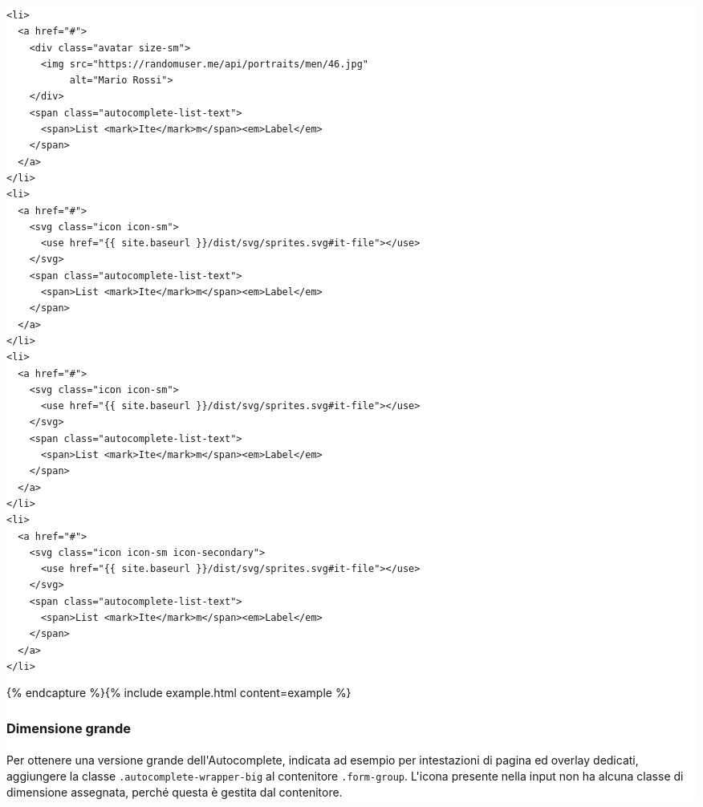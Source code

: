     <li>
      <a href="#">
        <div class="avatar size-sm">
          <img src="https://randomuser.me/api/portraits/men/46.jpg"
               alt="Mario Rossi">
        </div>
        <span class="autocomplete-list-text">
          <span>List <mark>Ite</mark>m</span><em>Label</em>
        </span>
      </a>
    </li>
    <li>
      <a href="#">
        <svg class="icon icon-sm">
          <use href="{{ site.baseurl }}/dist/svg/sprites.svg#it-file"></use>
        </svg>
        <span class="autocomplete-list-text">
          <span>List <mark>Ite</mark>m</span><em>Label</em>
        </span>
      </a>
    </li>
    <li>
      <a href="#">
        <svg class="icon icon-sm">
          <use href="{{ site.baseurl }}/dist/svg/sprites.svg#it-file"></use>
        </svg>
        <span class="autocomplete-list-text">
          <span>List <mark>Ite</mark>m</span><em>Label</em>
        </span>
      </a>
    </li>
    <li>
      <a href="#">
        <svg class="icon icon-sm icon-secondary">
          <use href="{{ site.baseurl }}/dist/svg/sprites.svg#it-file"></use>
        </svg>
        <span class="autocomplete-list-text">
          <span>List <mark>Ite</mark>m</span><em>Label</em>
        </span>
      </a>
    </li>
  </ul>
</div>
{% endcapture %}{% include example.html content=example %}

### Dimensione grande

Per ottenere una versione grande dell'Autocomplete, indicata ad esempio per intestazioni di pagina ed overlay dedicati, aggiungere la classe `.autocomplete-wrapper-big` al contenitore `.form-group`. L'icona presente nella input non ha alcuna classe di dimensione assegnata, perché questa è gestita dal contenitore.
